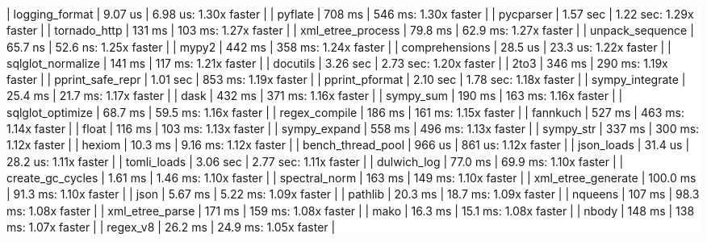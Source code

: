 | logging_format           | 9.07 us                                                | 6.98 us: 1.30x faster                                             |
| pyflate                  | 708 ms                                                 | 546 ms: 1.30x faster                                              |
| pycparser                | 1.57 sec                                               | 1.22 sec: 1.29x faster                                            |
| tornado_http             | 131 ms                                                 | 103 ms: 1.27x faster                                              |
| xml_etree_process        | 79.8 ms                                                | 62.9 ms: 1.27x faster                                             |
| unpack_sequence          | 65.7 ns                                                | 52.6 ns: 1.25x faster                                             |
| mypy2                    | 442 ms                                                 | 358 ms: 1.24x faster                                              |
| comprehensions           | 28.5 us                                                | 23.3 us: 1.22x faster                                             |
| sqlglot_normalize        | 141 ms                                                 | 117 ms: 1.21x faster                                              |
| docutils                 | 3.26 sec                                               | 2.73 sec: 1.20x faster                                            |
| 2to3                     | 346 ms                                                 | 290 ms: 1.19x faster                                              |
| pprint_safe_repr         | 1.01 sec                                               | 853 ms: 1.19x faster                                              |
| pprint_pformat           | 2.10 sec                                               | 1.78 sec: 1.18x faster                                            |
| sympy_integrate          | 25.4 ms                                                | 21.7 ms: 1.17x faster                                             |
| dask                     | 432 ms                                                 | 371 ms: 1.16x faster                                              |
| sympy_sum                | 190 ms                                                 | 163 ms: 1.16x faster                                              |
| sqlglot_optimize         | 68.7 ms                                                | 59.5 ms: 1.16x faster                                             |
| regex_compile            | 186 ms                                                 | 161 ms: 1.15x faster                                              |
| fannkuch                 | 527 ms                                                 | 463 ms: 1.14x faster                                              |
| float                    | 116 ms                                                 | 103 ms: 1.13x faster                                              |
| sympy_expand             | 558 ms                                                 | 496 ms: 1.13x faster                                              |
| sympy_str                | 337 ms                                                 | 300 ms: 1.12x faster                                              |
| hexiom                   | 10.3 ms                                                | 9.16 ms: 1.12x faster                                             |
| bench_thread_pool        | 966 us                                                 | 861 us: 1.12x faster                                              |
| json_loads               | 31.4 us                                                | 28.2 us: 1.11x faster                                             |
| tomli_loads              | 3.06 sec                                               | 2.77 sec: 1.11x faster                                            |
| dulwich_log              | 77.0 ms                                                | 69.9 ms: 1.10x faster                                             |
| create_gc_cycles         | 1.61 ms                                                | 1.46 ms: 1.10x faster                                             |
| spectral_norm            | 163 ms                                                 | 149 ms: 1.10x faster                                              |
| xml_etree_generate       | 100.0 ms                                               | 91.3 ms: 1.10x faster                                             |
| json                     | 5.67 ms                                                | 5.22 ms: 1.09x faster                                             |
| pathlib                  | 20.3 ms                                                | 18.7 ms: 1.09x faster                                             |
| nqueens                  | 107 ms                                                 | 98.3 ms: 1.08x faster                                             |
| xml_etree_parse          | 171 ms                                                 | 159 ms: 1.08x faster                                              |
| mako                     | 16.3 ms                                                | 15.1 ms: 1.08x faster                                             |
| nbody                    | 148 ms                                                 | 138 ms: 1.07x faster                                              |
| regex_v8                 | 26.2 ms                                                | 24.9 ms: 1.05x faster                                             |